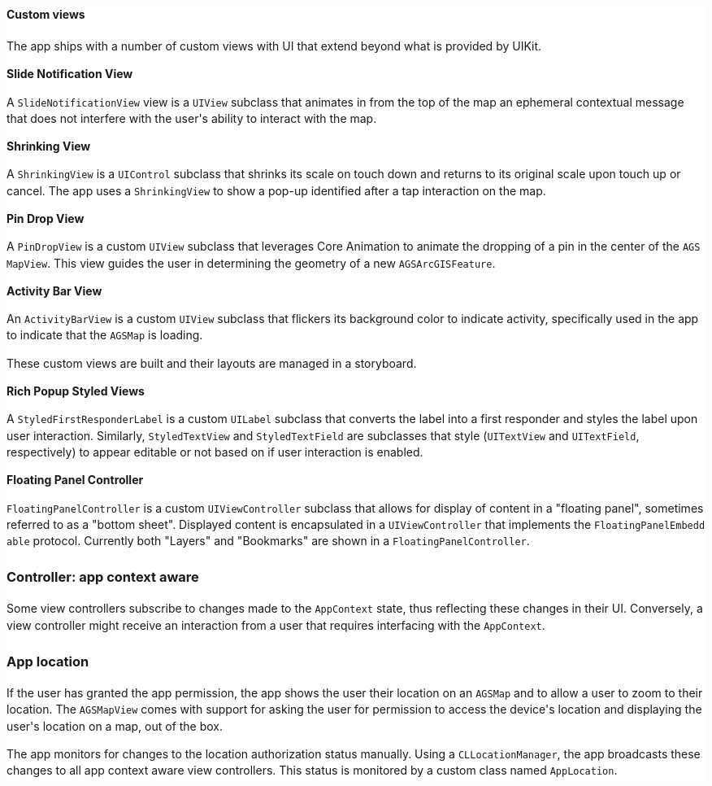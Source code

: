 #### Custom views

The app ships with a number of custom views with UI that extend beyond what is provided by UIKit.

**Slide Notification View**

A `SlideNotificationView` view is a `UIView` subclass that animates in from the top of the map an ephemeral contextual message that does not interfere with the user's ability to interact with the map.

**Shrinking View**

A `ShrinkingView` is a `UIControl` subclass that shrinks its scale on touch down and returns to its original scale upon touch up or cancel. The app uses a `ShrinkingView` to show a pop-up identified after a tap interaction on the map.

**Pin Drop View**

A `PinDropView` is a custom `UIView` subclass that leverages Core Animation to animate the dropping of a pin in the center of the `AGSMapView`. This view guides the user in determining the geometry of a new `AGSArcGISFeature`.

**Activity Bar View**

An `ActivityBarView` is a custom `UIView` subclass that flickers its background color to indicate activity, specifically used in the app to indicate that the `AGSMap` is loading.

These custom views are built and their layouts are managed in a storyboard.

**Rich Popup Styled Views**

A `StyledFirstResponderLabel` is a custom `UILabel` subclass that converts the label into a first responder and styles the label upon user interaction. Similarly, `StyledTextView` and `StyledTextField` are subclasses that style (`UITextView` and `UITextField`, respectively)  to appear editable or not based on if user interaction is enabled.

**Floating Panel Controller**

`FloatingPanelController` is a custom `UIViewController` subclass that allows for display of content in a "floating panel", sometimes referred to as a "bottom sheet".  Displayed content is encapsulated in a `UIViewController` that implements the `FloatingPanelEmbeddable` protocol.  Currently both "Layers" and "Bookmarks" are shown in a `FloatingPanelController`.

### Controller: app context aware

Some view controllers subscribe to changes made to the `AppContext` state, thus reflecting these changes in their UI. Conversely, a view controller might receive an interaction from a user that requires interfacing with the `AppContext`.

### App location

If the user has granted the app permission, the app shows the user their location on an `AGSMap` and to allow a user to zoom to their location. The `AGSMapView` comes with support for asking the user for permission to access the device's location and displaying the user's location on a map, out of the box.

The app monitors for changes to the location authorization status manually. Using a `CLLocationManager`, the app broadcasts these changes to all app context aware view controllers. This status is monitored by a custom class named `AppLocation`.
